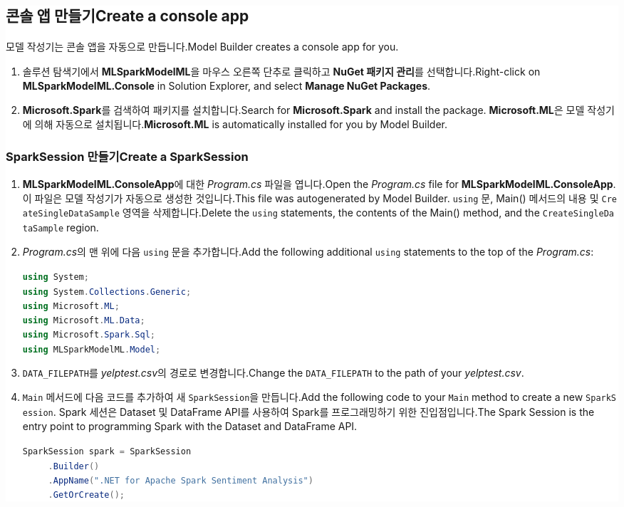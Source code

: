## <a name="create-a-console-app"></a><span data-ttu-id="51a16-146">콘솔 앱 만들기</span><span class="sxs-lookup"><span data-stu-id="51a16-146">Create a console app</span></span>

<span data-ttu-id="51a16-147">모델 작성기는 콘솔 앱을 자동으로 만듭니다.</span><span class="sxs-lookup"><span data-stu-id="51a16-147">Model Builder creates a console app for you.</span></span>

1. <span data-ttu-id="51a16-148">솔루션 탐색기에서 **MLSparkModelML**을 마우스 오른쪽 단추로 클릭하고 **NuGet 패키지 관리**를 선택합니다.</span><span class="sxs-lookup"><span data-stu-id="51a16-148">Right-click on **MLSparkModelML.Console** in Solution Explorer, and select **Manage NuGet Packages**.</span></span>

1. <span data-ttu-id="51a16-149">**Microsoft.Spark**를 검색하여 패키지를 설치합니다.</span><span class="sxs-lookup"><span data-stu-id="51a16-149">Search for **Microsoft.Spark** and install the package.</span></span> <span data-ttu-id="51a16-150">**Microsoft.ML**은 모델 작성기에 의해 자동으로 설치됩니다.</span><span class="sxs-lookup"><span data-stu-id="51a16-150">**Microsoft.ML** is automatically installed for you by Model Builder.</span></span>

### <a name="create-a-sparksession"></a><span data-ttu-id="51a16-151">SparkSession 만들기</span><span class="sxs-lookup"><span data-stu-id="51a16-151">Create a SparkSession</span></span>

1. <span data-ttu-id="51a16-152">**MLSparkModelML.ConsoleApp**에 대한 *Program.cs* 파일을 엽니다.</span><span class="sxs-lookup"><span data-stu-id="51a16-152">Open the *Program.cs* file for **MLSparkModelML.ConsoleApp**.</span></span> <span data-ttu-id="51a16-153">이 파일은 모델 작성기가 자동으로 생성한 것입니다.</span><span class="sxs-lookup"><span data-stu-id="51a16-153">This file was autogenerated by Model Builder.</span></span> <span data-ttu-id="51a16-154">`using` 문, Main() 메서드의 내용 및 `CreateSingleDataSample` 영역을 삭제합니다.</span><span class="sxs-lookup"><span data-stu-id="51a16-154">Delete the `using` statements, the contents of the Main() method, and the `CreateSingleDataSample` region.</span></span>

1. <span data-ttu-id="51a16-155">*Program.cs*의 맨 위에 다음 `using` 문을 추가합니다.</span><span class="sxs-lookup"><span data-stu-id="51a16-155">Add the following additional `using` statements to the top of the *Program.cs*:</span></span>

   ```csharp
   using System;
   using System.Collections.Generic;
   using Microsoft.ML;
   using Microsoft.ML.Data;
   using Microsoft.Spark.Sql;
   using MLSparkModelML.Model;
   ```

1. <span data-ttu-id="51a16-156">`DATA_FILEPATH`를 *yelptest.csv*의 경로로 변경합니다.</span><span class="sxs-lookup"><span data-stu-id="51a16-156">Change the `DATA_FILEPATH` to the path of your *yelptest.csv*.</span></span>

1. <span data-ttu-id="51a16-157">`Main` 메서드에 다음 코드를 추가하여 새 `SparkSession`을 만듭니다.</span><span class="sxs-lookup"><span data-stu-id="51a16-157">Add the following code to your `Main` method to create a new `SparkSession`.</span></span> <span data-ttu-id="51a16-158">Spark 세션은 Dataset 및 DataFrame API를 사용하여 Spark를 프로그래밍하기 위한 진입점입니다.</span><span class="sxs-lookup"><span data-stu-id="51a16-158">The Spark Session is the entry point to programming Spark with the Dataset and DataFrame API.</span></span>

   ```csharp
   SparkSession spark = SparkSession
        .Builder()
        .AppName(".NET for Apache Spark Sentiment Analysis")
        .GetOrCreate();
   ```
